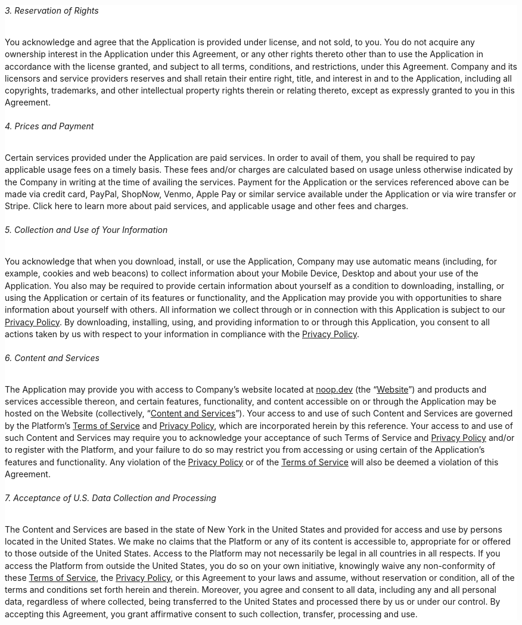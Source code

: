 ###### 3. Reservation of Rights

You acknowledge and agree that the Application is provided under license, and not sold, to you. You do not acquire any ownership interest in the Application under this Agreement, or any other rights thereto other than to use the Application in accordance with the license granted, and subject to all terms, conditions, and restrictions, under this Agreement. Company and its licensors and service providers reserves and shall retain their entire right, title, and interest in and to the Application, including all copyrights, trademarks, and other intellectual property rights therein or relating thereto, except as expressly granted to you in this Agreement.

###### 4. Prices and Payment

Certain services provided under the Application are paid services. In order to avail of them, you shall be required to pay applicable usage fees on a timely basis. These fees and/or charges are calculated based on usage unless otherwise indicated by the Company in writing at the time of availing the services. Payment for the Application or the services referenced above can be made via credit card, PayPal, ShopNow, Venmo, Apple Pay or similar service available under the Application or via wire transfer or Stripe. Click here to learn more about paid services, and applicable usage and other fees and charges.

###### 5. Collection and Use of Your Information

You acknowledge that when you download, install, or use the Application, Company may use automatic means (including, for example, cookies and web beacons) to collect information about your Mobile Device, Desktop and about your use of the Application. You also may be required to provide certain information about yourself as a condition to downloading, installing, or using the Application or certain of its features or functionality, and the Application may provide you with opportunities to share information about yourself with others. All information we collect through or in connection with this Application is subject to our [Privacy Policy](https://noop.dev/legal/privacy-policy/). By downloading, installing, using, and providing information to or through this Application, you consent to all actions taken by us with respect to your information in compliance with the [Privacy Policy](https://noop.dev/legal/privacy-policy/).

###### 6. Content and Services

The Application may provide you with access to Company’s website located at [noop.dev](https://noop.dev) (the “<span style="text-decoration:underline;">Website</span>”) and products and services accessible thereon, and certain features, functionality, and content accessible on or through the Application may be hosted on the Website (collectively, “<span style="text-decoration:underline;">Content and Services</span>”). Your access to and use of such Content and Services are governed by the Platform’s [Terms of Service](https://noop.dev/legal/terms-of-service/) and [Privacy Policy](https://noop.dev/legal/privacy-policy/), which are incorporated herein by this reference. Your access to and use of such Content and Services may require you to acknowledge your acceptance of such Terms of Service and [Privacy Policy](https://noop.dev/legal/privacy-policy/) and/or to register with the Platform, and your failure to do so may restrict you from accessing or using certain of the Application’s features and functionality. Any violation of the [Privacy Policy](https://noop.dev/legal/privacy-policy/) or of the [Terms of Service](https://noop.dev/legal/terms-of-service/) will also be deemed a violation of this Agreement.

###### 7. Acceptance of U.S. Data Collection and Processing

The Content and Services are based in the state of New York in the United States and provided for access and use by persons located in the United States. We make no claims that the Platform or any of its content is accessible to, appropriate for or offered to those outside of the United States. Access to the Platform may not necessarily be legal in all countries in all respects. If you access the Platform from outside the United States, you do so on your own initiative, knowingly waive any non-conformity of these [Terms of Service](https://noop.dev/legal/terms-of-service/), the [Privacy Policy](https://noop.dev/legal/privacy-policy/), or this Agreement to your laws and assume, without reservation or condition, all of the terms and conditions set forth herein and therein. Moreover, you agree and consent to all data, including any and all personal data, regardless of where collected, being transferred to the United States and processed there by us or under our control. By accepting this Agreement, you grant affirmative consent to such collection, transfer, processing and use.
